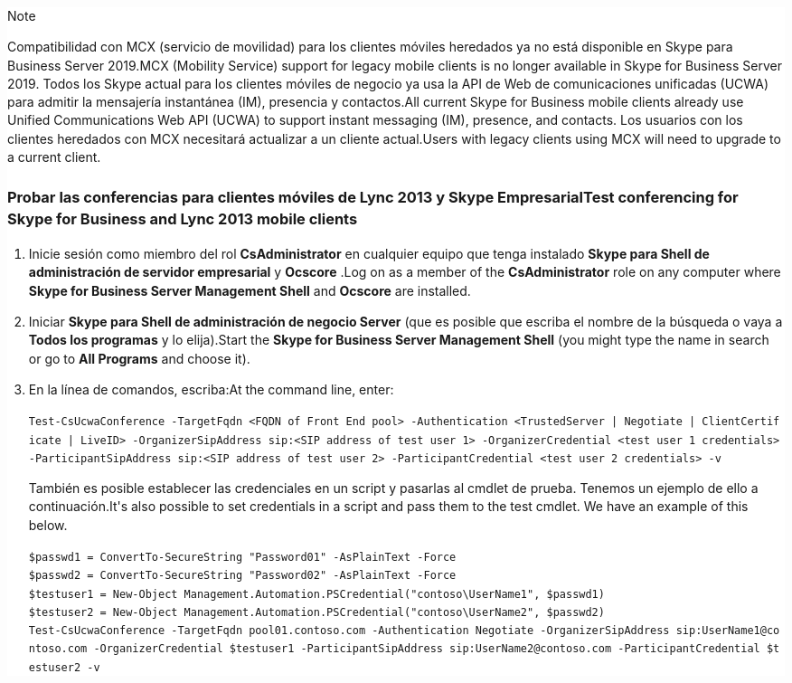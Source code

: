 > [!NOTE]
> <span data-ttu-id="f0767-352">Compatibilidad con MCX (servicio de movilidad) para los clientes móviles heredados ya no está disponible en Skype para Business Server 2019.</span><span class="sxs-lookup"><span data-stu-id="f0767-352">MCX (Mobility Service) support for legacy mobile clients is no longer available in Skype for Business Server 2019.</span></span> <span data-ttu-id="f0767-353">Todos los Skype actual para los clientes móviles de negocio ya usa la API de Web de comunicaciones unificadas (UCWA) para admitir la mensajería instantánea (IM), presencia y contactos.</span><span class="sxs-lookup"><span data-stu-id="f0767-353">All current Skype for Business mobile clients already use Unified Communications Web API (UCWA) to support instant messaging (IM), presence, and contacts.</span></span> <span data-ttu-id="f0767-354">Los usuarios con los clientes heredados con MCX necesitará actualizar a un cliente actual.</span><span class="sxs-lookup"><span data-stu-id="f0767-354">Users with legacy clients using MCX will need to upgrade to a current client.</span></span>
  
### <a name="test-conferencing-for-skype-for-business-and-lync-2013-mobile-clients"></a><span data-ttu-id="f0767-355">Probar las conferencias para clientes móviles de Lync 2013 y Skype Empresarial</span><span class="sxs-lookup"><span data-stu-id="f0767-355">Test conferencing for Skype for Business and Lync 2013 mobile clients</span></span>

1. <span data-ttu-id="f0767-356">Inicie sesión como miembro del rol **CsAdministrator** en cualquier equipo que tenga instalado **Skype para Shell de administración de servidor empresarial** y **Ocscore** .</span><span class="sxs-lookup"><span data-stu-id="f0767-356">Log on as a member of the **CsAdministrator** role on any computer where **Skype for Business Server Management Shell** and **Ocscore** are installed.</span></span>
    
2. <span data-ttu-id="f0767-357">Iniciar **Skype para Shell de administración de negocio Server** (que es posible que escriba el nombre de la búsqueda o vaya a **Todos los programas** y lo elija).</span><span class="sxs-lookup"><span data-stu-id="f0767-357">Start the **Skype for Business Server Management Shell** (you might type the name in search or go to **All Programs** and choose it).</span></span>
    
3. <span data-ttu-id="f0767-358">En la línea de comandos, escriba:</span><span class="sxs-lookup"><span data-stu-id="f0767-358">At the command line, enter:</span></span>
    
   ```
   Test-CsUcwaConference -TargetFqdn <FQDN of Front End pool> -Authentication <TrustedServer | Negotiate | ClientCertificate | LiveID> -OrganizerSipAddress sip:<SIP address of test user 1> -OrganizerCredential <test user 1 credentials> -ParticipantSipAddress sip:<SIP address of test user 2> -ParticipantCredential <test user 2 credentials> -v
   ```

   <span data-ttu-id="f0767-p141">También es posible establecer las credenciales en un script y pasarlas al cmdlet de prueba. Tenemos un ejemplo de ello a continuación.</span><span class="sxs-lookup"><span data-stu-id="f0767-p141">It's also possible to set credentials in a script and pass them to the test cmdlet. We have an example of this below.</span></span>
    
   ```
   $passwd1 = ConvertTo-SecureString "Password01" -AsPlainText -Force
   $passwd2 = ConvertTo-SecureString "Password02" -AsPlainText -Force
   $testuser1 = New-Object Management.Automation.PSCredential("contoso\UserName1", $passwd1)
   $testuser2 = New-Object Management.Automation.PSCredential("contoso\UserName2", $passwd2)
   Test-CsUcwaConference -TargetFqdn pool01.contoso.com -Authentication Negotiate -OrganizerSipAddress sip:UserName1@contoso.com -OrganizerCredential $testuser1 -ParticipantSipAddress sip:UserName2@contoso.com -ParticipantCredential $testuser2 -v
   ```

